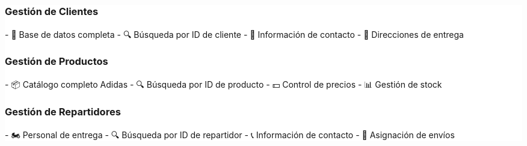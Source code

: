 <div class="en" style="display:none;">
- 🛒 Complete order control
- 🔍 Search by order ID
- 💰 Status: Pending, Paid
- 📋 Complete order details
</div>

### <span class="es">Gestión de Clientes</span><span class="en" style="display:none;">Customer Management</span>
<div class="es">
- 👥 Base de datos completa
- 🔍 Búsqueda por ID de cliente
- 📧 Información de contacto
- 📍 Direcciones de entrega
</div>

<div class="en" style="display:none;">
- 👥 Complete database
- 🔍 Search by customer ID
- 📧 Contact information
- 📍 Delivery addresses
</div>

### <span class="es">Gestión de Productos</span><span class="en" style="display:none;">Product Management</span>
<div class="es">
- 📦 Catálogo completo Adidas
- 🔍 Búsqueda por ID de producto
- 💵 Control de precios
- 📊 Gestión de stock
</div>

<div class="en" style="display:none;">
- 📦 Complete Adidas catalog
- 🔍 Search by product ID
- 💵 Price control
- 📊 Stock management
</div>

### <span class="es">Gestión de Repartidores</span><span class="en" style="display:none;">Delivery Personnel Management</span>
<div class="es">
- 🏍️ Personal de entrega
- 🔍 Búsqueda por ID de repartidor
- 📞 Información de contacto
- 🚚 Asignación de envíos
</div>

<div class="en" style="display:none;">
- 🏍️ Delivery staff
- 🔍 Search by delivery personnel ID
- 📞 Contact information
- 🚚 Shipment assignment
</div>
